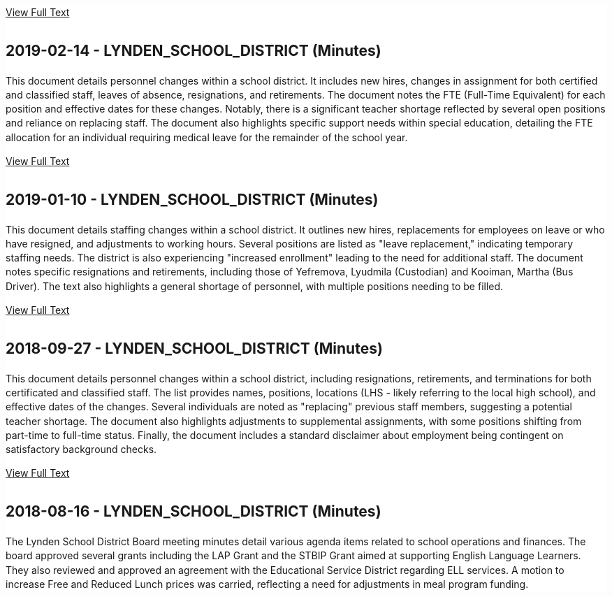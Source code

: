 [View Full Text](https://raw.githubusercontent.com/VoronoiPerspectives/WashingtonStateSchoolBoardExplorer/refs/heads/main/data/countries/usa/states/wa/counties/whatcom/school_boards/lynden_school_district/2019/processed/2019-03-28-minutes.txt)

## 2019-02-14 - LYNDEN_SCHOOL_DISTRICT (Minutes)

This document details personnel changes within a school district. It includes new hires, changes in assignment for both certified and classified staff, leaves of absence, resignations, and retirements.  The document notes the FTE (Full-Time Equivalent) for each position and effective dates for these changes. Notably, there is a significant teacher shortage reflected by several open positions and reliance on replacing staff. The document also highlights specific support needs within special education, detailing the FTE allocation for an individual requiring medical leave for the remainder of the school year.

[View Full Text](https://raw.githubusercontent.com/VoronoiPerspectives/WashingtonStateSchoolBoardExplorer/refs/heads/main/data/countries/usa/states/wa/counties/whatcom/school_boards/lynden_school_district/2019/processed/2019-02-14-minutes.txt)

## 2019-01-10 - LYNDEN_SCHOOL_DISTRICT (Minutes)

This document details staffing changes within a school district. It outlines new hires, replacements for employees on leave or who have resigned, and adjustments to working hours. Several positions are listed as "leave replacement," indicating temporary staffing needs. The district is also experiencing "increased enrollment" leading to the need for additional staff.  The document notes specific resignations and retirements, including those of Yefremova, Lyudmila (Custodian) and Kooiman, Martha (Bus Driver). The text also highlights a general shortage of personnel, with multiple positions needing to be filled.

[View Full Text](https://raw.githubusercontent.com/VoronoiPerspectives/WashingtonStateSchoolBoardExplorer/refs/heads/main/data/countries/usa/states/wa/counties/whatcom/school_boards/lynden_school_district/2019/processed/2019-01-10-minutes.txt)

## 2018-09-27 - LYNDEN_SCHOOL_DISTRICT (Minutes)

This document details personnel changes within a school district, including resignations, retirements, and terminations for both certificated and classified staff.  The list provides names, positions, locations (LHS - likely referring to the local high school), and effective dates of the changes. Several individuals are noted as "replacing" previous staff members, suggesting a potential teacher shortage. The document also highlights adjustments to supplemental assignments, with some positions shifting from part-time to full-time status.  Finally, the document includes a standard disclaimer about employment being contingent on satisfactory background checks.

[View Full Text](https://raw.githubusercontent.com/VoronoiPerspectives/WashingtonStateSchoolBoardExplorer/refs/heads/main/data/countries/usa/states/wa/counties/whatcom/school_boards/lynden_school_district/2018/processed/2018-09-27-minutes.txt)

## 2018-08-16 - LYNDEN_SCHOOL_DISTRICT (Minutes)

The Lynden School District Board meeting minutes detail various agenda items related to school operations and finances.  The board approved several grants including the LAP Grant and the STBIP Grant aimed at supporting English Language Learners. They also reviewed and approved an agreement with the Educational Service District regarding ELL services. A motion to increase Free and Reduced Lunch prices was carried, reflecting a need for adjustments in meal program funding.
